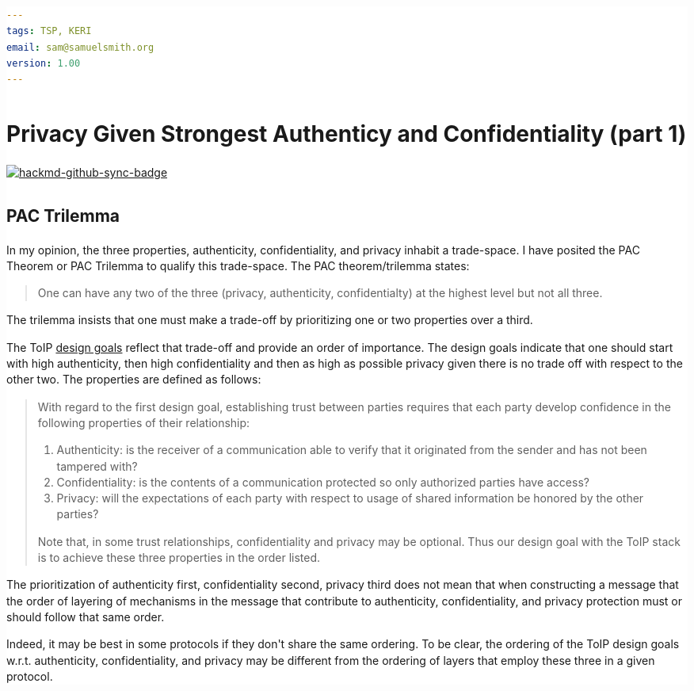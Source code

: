 ```yaml
---
tags: TSP, KERI 
email: sam@samuelsmith.org
version: 1.00
---
```


# Privacy Given Strongest Authenticy and Confidentiality (part 1)

[![hackmd-github-sync-badge](https://hackmd.io/2D6Ld2vISf2M8UE0XqbGng/badge)](https://hackmd.io/2D6Ld2vISf2M8UE0XqbGng)


## PAC Trilemma

In my opinion, the three properties, authenticity, confidentiality, and privacy inhabit a trade-space. I have posited the PAC Theorem or PAC Trilemma to qualify this trade-space. The PAC theorem/trilemma states:

> One can have any two of the three (privacy, authenticity, confidentialty) at the highest level but not all three. 

The trilemma insists that one must make a trade-off by prioritizing one or two properties over a third.

The ToIP [design goals](https://github.com/trustoverip/TechArch/blob/main/spec.md#61-design-goals) reflect that trade-off and provide an order of importance. The design goals indicate that one should start with high authenticity, then high confidentiality and then as high as possible privacy given there is no trade off with respect to the other two. The properties are defined as follows:  


> With regard to the first design goal, establishing trust between parties requires that each party develop confidence in the following properties of their relationship:
> 
> 1. Authenticity: is the receiver of a communication able to verify that it originated from the sender and has not been tampered with?
> 2. Confidentiality: is the contents of a communication protected so only authorized parties have access?
> 3. Privacy: will the expectations of each party with respect to usage of shared information be honored by the other parties?
> 
> Note that, in some trust relationships, confidentiality and privacy may be optional. Thus our design goal with the ToIP stack is to achieve these three properties in the order listed.
> 

The prioritization of authenticity first, confidentiality second, privacy third does not mean that when constructing a message that the order of layering of mechanisms in the message that contribute to authenticity, confidentiality, and privacy protection must or should follow that same order. 

Indeed, it may be best in some protocols if they don't share the same ordering. To be clear, the ordering of the ToIP design goals w.r.t. authenticity, confidentiality, and privacy may be different from the ordering of layers that employ these three in a given protocol. 
